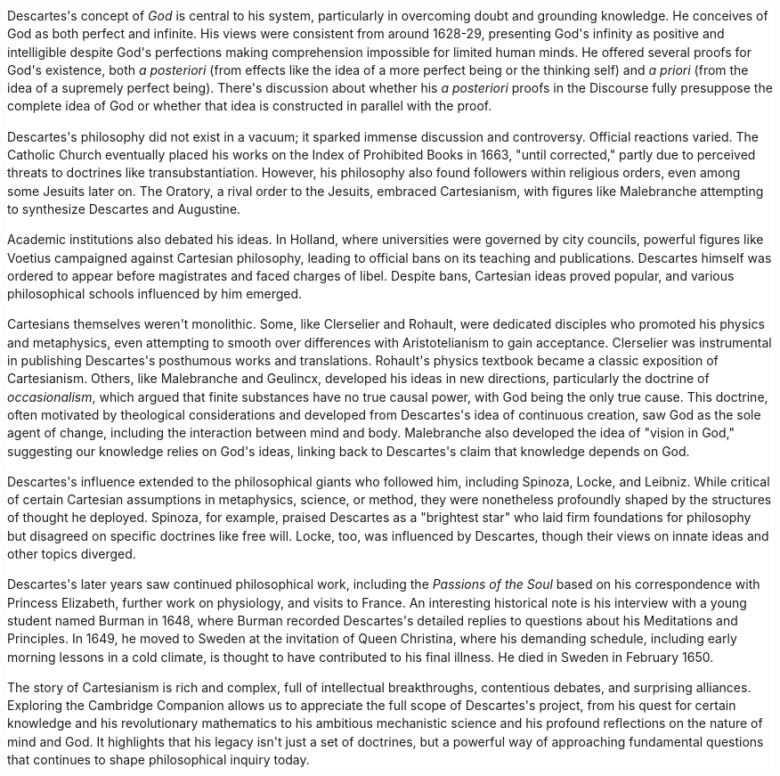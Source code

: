 Descartes's concept of _God_ is central to his system, particularly in overcoming doubt and grounding knowledge. He conceives of God as both perfect and infinite. His views were consistent from around 1628-29, presenting God's infinity as positive and intelligible despite God's perfections making comprehension impossible for limited human minds. He offered several proofs for God's existence, both _a posteriori_ (from effects like the idea of a more perfect being or the thinking self) and _a priori_ (from the idea of a supremely perfect being). There's discussion about whether his _a posteriori_ proofs in the Discourse fully presuppose the complete idea of God or whether that idea is constructed in parallel with the proof.

Descartes's philosophy did not exist in a vacuum; it sparked immense discussion and controversy. Official reactions varied. The Catholic Church eventually placed his works on the Index of Prohibited Books in 1663, "until corrected," partly due to perceived threats to doctrines like transubstantiation. However, his philosophy also found followers within religious orders, even among some Jesuits later on. The Oratory, a rival order to the Jesuits, embraced Cartesianism, with figures like Malebranche attempting to synthesize Descartes and Augustine.

Academic institutions also debated his ideas. In Holland, where universities were governed by city councils, powerful figures like Voetius campaigned against Cartesian philosophy, leading to official bans on its teaching and publications. Descartes himself was ordered to appear before magistrates and faced charges of libel. Despite bans, Cartesian ideas proved popular, and various philosophical schools influenced by him emerged.

Cartesians themselves weren't monolithic. Some, like Clerselier and Rohault, were dedicated disciples who promoted his physics and metaphysics, even attempting to smooth over differences with Aristotelianism to gain acceptance. Clerselier was instrumental in publishing Descartes's posthumous works and translations. Rohault's physics textbook became a classic exposition of Cartesianism. Others, like Malebranche and Geulincx, developed his ideas in new directions, particularly the doctrine of _occasionalism_, which argued that finite substances have no true causal power, with God being the only true cause. This doctrine, often motivated by theological considerations and developed from Descartes's idea of continuous creation, saw God as the sole agent of change, including the interaction between mind and body. Malebranche also developed the idea of "vision in God," suggesting our knowledge relies on God's ideas, linking back to Descartes's claim that knowledge depends on God.

Descartes's influence extended to the philosophical giants who followed him, including Spinoza, Locke, and Leibniz. While critical of certain Cartesian assumptions in metaphysics, science, or method, they were nonetheless profoundly shaped by the structures of thought he deployed. Spinoza, for example, praised Descartes as a "brightest star" who laid firm foundations for philosophy but disagreed on specific doctrines like free will. Locke, too, was influenced by Descartes, though their views on innate ideas and other topics diverged.

Descartes's later years saw continued philosophical work, including the _Passions of the Soul_ based on his correspondence with Princess Elizabeth, further work on physiology, and visits to France. An interesting historical note is his interview with a young student named Burman in 1648, where Burman recorded Descartes's detailed replies to questions about his Meditations and Principles. In 1649, he moved to Sweden at the invitation of Queen Christina, where his demanding schedule, including early morning lessons in a cold climate, is thought to have contributed to his final illness. He died in Sweden in February 1650.

The story of Cartesianism is rich and complex, full of intellectual breakthroughs, contentious debates, and surprising alliances. Exploring the Cambridge Companion allows us to appreciate the full scope of Descartes's project, from his quest for certain knowledge and his revolutionary mathematics to his ambitious mechanistic science and his profound reflections on the nature of mind and God. It highlights that his legacy isn't just a set of doctrines, but a powerful way of approaching fundamental questions that continues to shape philosophical inquiry today.
